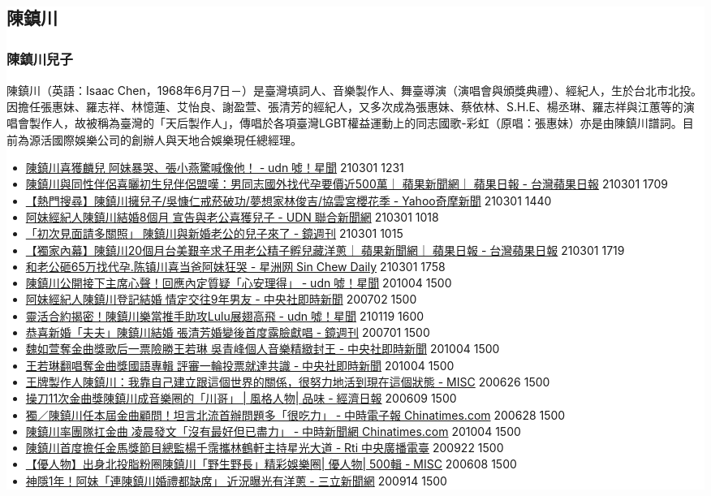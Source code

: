 ## 陳鎮川

### 陳鎮川兒子

陳鎮川（英語：Isaac Chen，1968年6月7日－）是臺灣填詞人、音樂製作人、舞臺導演（演唱會與頒獎典禮）、經紀人，生於台北市北投。因擔任張惠妹、羅志祥、林憶蓮、艾怡良、謝盈萱、張清芳的經紀人，又多次成為張惠妹、蔡依林、S.H.E、楊丞琳、羅志祥與江蕙等的演唱會製作人，故被稱為臺灣的「天后製作人」，傳唱於各項臺灣LGBT權益運動上的同志國歌-彩虹（原唱：張惠妹）亦是由陳鎮川譜詞。目前為源活國際娛樂公司的創辦人與天地合娛樂現任總經理。
- [陳鎮川喜獲麟兒 阿妹暴哭、張小燕驚喊像他！ - udn 噓！星聞](https://stars.udn.com/star/story/10088/5285330 "陳鎮川喜獲麟兒 阿妹暴哭、張小燕驚喊像他！ - udn 噓！星聞") 210301 1231
- [陳鎮川與同性伴侶喜曬初生兒伴侶盟嘆：男同志國外找代孕要價近500萬｜ 蘋果新聞網｜ 蘋果日報 - 台灣蘋果日報](https://tw.appledaily.com/life/20210301/BPFYMQNYJBARVK7N5GWN5JYQDU/ "陳鎮川與同性伴侶喜曬初生兒伴侶盟嘆：男同志國外找代孕要價近500萬｜ 蘋果新聞網｜ 蘋果日報 - 台灣蘋果日報") 210301 1709
- [【熱門搜尋】陳鎮川擁兒子/吳慷仁戒菸破功/夢想家林俊吉/協雲宮櫻花季 - Yahoo奇摩新聞](https://tw.news.yahoo.com/%E7%86%B1%E9%96%80%E6%90%9C%E5%B0%8B%E9%99%B3%E9%8E%AE%E5%B7%9D%E6%93%81%E5%85%92%E5%AD%90%E5%90%B3%E6%85%B7%E4%BB%81%E6%88%92%E8%8F%B8%E7%A0%B4%E5%8A%9F%E5%A4%A2%E6%83%B3%E5%AE%B6%E6%9E%97%E4%BF%8A%E5%90%89-appier%E5%B0%87%E4%B8%8A%E5%B8%82%E5%8D%94%E9%9B%B2%E5%AE%AE%E6%AB%BB%E8%8A%B1%E5%AD%A3-064058428.html "【熱門搜尋】陳鎮川擁兒子/吳慷仁戒菸破功/夢想家林俊吉/協雲宮櫻花季 - Yahoo奇摩新聞") 210301 1440
- [阿妹經紀人陳鎮川結婚8個月 宣告與老公喜獲兒子 - UDN 聯合新聞網](https://stars.udn.com/star/story/10089/5285079?from=udn-ch1_breaknews-1-cate8-news "阿妹經紀人陳鎮川結婚8個月 宣告與老公喜獲兒子 - UDN 聯合新聞網") 210301 1018
- [「初次見面請多關照」 陳鎮川與新婚老公的兒子來了 - 鏡週刊](http://www.mirrormedia.mg/story/20210301ent004/ "「初次見面請多關照」 陳鎮川與新婚老公的兒子來了 - 鏡週刊") 210301 1015
- [【獨家內幕】陳鎮川20個月台美艱辛求子用老公精子孵兒藏洋蔥｜ 蘋果新聞網｜ 蘋果日報 - 台灣蘋果日報](https://tw.appledaily.com/entertainment/20210301/DZ7TPKVQURA7JNRMTLPYBJO24I/ "【獨家內幕】陳鎮川20個月台美艱辛求子用老公精子孵兒藏洋蔥｜ 蘋果新聞網｜ 蘋果日報 - 台灣蘋果日報") 210301 1719
- [和老公砸65万找代孕.陈镇川喜当爸阿妹狂哭 - 星洲网 Sin Chew Daily](https://www.sinchew.com.my/pad/con/content_2435570.html "和老公砸65万找代孕.陈镇川喜当爸阿妹狂哭 - 星洲网 Sin Chew Daily") 210301 1758
- [陳鎮川公開接下主席心聲！回應內定質疑「心安理得」 - udn 噓！星聞](https://stars.udn.com/star/story/10092/4909258 "陳鎮川公開接下主席心聲！回應內定質疑「心安理得」 - udn 噓！星聞") 201004 1500
- [阿妹經紀人陳鎮川登記結婚 情定交往9年男友 - 中央社即時新聞](https://www.cna.com.tw/news/amov/202007010217.aspx "阿妹經紀人陳鎮川登記結婚 情定交往9年男友 - 中央社即時新聞") 200702 1500
- [靈活合約揭密！陳鎮川樂當推手助攻Lulu展翅高飛 - udn 噓！星聞](https://stars.udn.com/star/story/10091/5187169 "靈活合約揭密！陳鎮川樂當推手助攻Lulu展翅高飛 - udn 噓！星聞") 210119 1600
- [恭喜新婚「夫夫」陳鎮川結婚 張清芳婚變後首度露臉獻唱 - 鏡週刊](https://www.mirrormedia.mg/story/20200702ent003/ "恭喜新婚「夫夫」陳鎮川結婚 張清芳婚變後首度露臉獻唱 - 鏡週刊") 200701 1500
- [魏如萱奪金曲獎歌后一票險勝王若琳 吳青峰個人音樂精緻封王 - 中央社即時新聞](https://www.cna.com.tw/news/firstnews/202010040004.aspx "魏如萱奪金曲獎歌后一票險勝王若琳 吳青峰個人音樂精緻封王 - 中央社即時新聞") 201004 1500
- [王若琳翻唱奪金曲獎國語專輯 評審一輪投票就達共識 - 中央社即時新聞](https://www.cna.com.tw/news/firstnews/202010040003.aspx "王若琳翻唱奪金曲獎國語專輯 評審一輪投票就達共識 - 中央社即時新聞") 201004 1500
- [王牌製作人陳鎮川：我靠自己建立跟這個世界的關係，很努力地活到現在這個狀態 - MISC](https://500times.udn.com/wtimes/story/120841/4661405 "王牌製作人陳鎮川：我靠自己建立跟這個世界的關係，很努力地活到現在這個狀態 - MISC") 200626 1500
- [操刀11次金曲獎陳鎮川成音樂圈的「川哥」 | 風格人物| 品味 - 經濟日報](https://money.udn.com/money/story/120862/4621862 "操刀11次金曲獎陳鎮川成音樂圈的「川哥」 | 風格人物| 品味 - 經濟日報") 200609 1500
- [獨／陳鎮川任本屆金曲顧問！坦言北流首辦問題多「很吃力」 - 中時電子報 Chinatimes.com](https://www.chinatimes.com/realtimenews/20200628003598-260404 "獨／陳鎮川任本屆金曲顧問！坦言北流首辦問題多「很吃力」 - 中時電子報 Chinatimes.com") 200628 1500
- [陳鎮川率團隊扛金曲 凌晨發文「沒有最好但已盡力」 - 中時新聞網 Chinatimes.com](https://www.chinatimes.com/realtimenews/20201004001839-260404 "陳鎮川率團隊扛金曲 凌晨發文「沒有最好但已盡力」 - 中時新聞網 Chinatimes.com") 201004 1500
- [陳鎮川首度擔任金馬獎節目總監楊千霈攜林鶴軒主持星光大道 - Rti 中央廣播電臺](https://www.rti.org.tw/news/view/id/2080156 "陳鎮川首度擔任金馬獎節目總監楊千霈攜林鶴軒主持星光大道 - Rti 中央廣播電臺") 200922 1500
- [【優人物】出身北投脂粉圈陳鎮川「野生野長」精彩娛樂圈| 優人物| 500輯 - MISC](https://500times.udn.com/wtimes/story/12670/4614940 "【優人物】出身北投脂粉圈陳鎮川「野生野長」精彩娛樂圈| 優人物| 500輯 - MISC") 200608 1500
- [神隱1年！阿妹「連陳鎮川婚禮都缺席」 近況曝光有洋蔥 - 三立新聞網](https://star.setn.com/news/814001 "神隱1年！阿妹「連陳鎮川婚禮都缺席」 近況曝光有洋蔥 - 三立新聞網") 200914 1500
